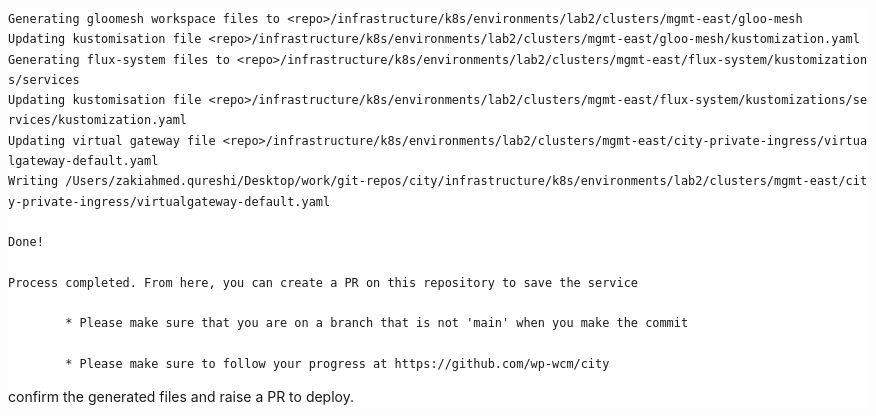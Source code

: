 ```shell
Generating gloomesh workspace files to <repo>/infrastructure/k8s/environments/lab2/clusters/mgmt-east/gloo-mesh
Updating kustomisation file <repo>/infrastructure/k8s/environments/lab2/clusters/mgmt-east/gloo-mesh/kustomization.yaml
Generating flux-system files to <repo>/infrastructure/k8s/environments/lab2/clusters/mgmt-east/flux-system/kustomizations/services
Updating kustomisation file <repo>/infrastructure/k8s/environments/lab2/clusters/mgmt-east/flux-system/kustomizations/services/kustomization.yaml
Updating virtual gateway file <repo>/infrastructure/k8s/environments/lab2/clusters/mgmt-east/city-private-ingress/virtualgateway-default.yaml
Writing /Users/zakiahmed.qureshi/Desktop/work/git-repos/city/infrastructure/k8s/environments/lab2/clusters/mgmt-east/city-private-ingress/virtualgateway-default.yaml

Done!

Process completed. From here, you can create a PR on this repository to save the service

        * Please make sure that you are on a branch that is not 'main' when you make the commit

        * Please make sure to follow your progress at https://github.com/wp-wcm/city
```

confirm the generated files and raise a PR to deploy.